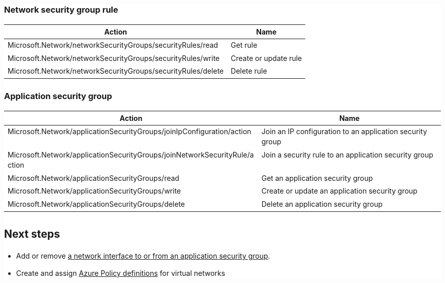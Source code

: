 ### Network security group rule

| Action                                                        |   Name                                                                |
|-------------------------------------------------------------- |   -------------------------------------------                         |
| Microsoft.Network/networkSecurityGroups/securityRules/read            |   Get rule                                                            |
| Microsoft.Network/networkSecurityGroups/securityRules/write           |   Create or update rule                                               |
| Microsoft.Network/networkSecurityGroups/securityRules/delete          |   Delete rule                                                         |

### Application security group

| Action                                                                     | Name                                                     |
| --------------------------------------------------------------             | -------------------------------------------              |
| Microsoft.Network/applicationSecurityGroups/joinIpConfiguration/action     | Join an IP configuration to an application security group|
| Microsoft.Network/applicationSecurityGroups/joinNetworkSecurityRule/action | Join a security rule to an application security group    |
| Microsoft.Network/applicationSecurityGroups/read                           | Get an application security group                        |
| Microsoft.Network/applicationSecurityGroups/write                          | Create or update an application security group           |
| Microsoft.Network/applicationSecurityGroups/delete                         | Delete an application security group                     |

## Next steps

- Add or remove [a network interface to or from an application security group](./virtual-network-network-interface.md?tabs=network-interface-portal#add-or-remove-from-application-security-groups).

- Create and assign [Azure Policy definitions](./policy-reference.md) for virtual networks
